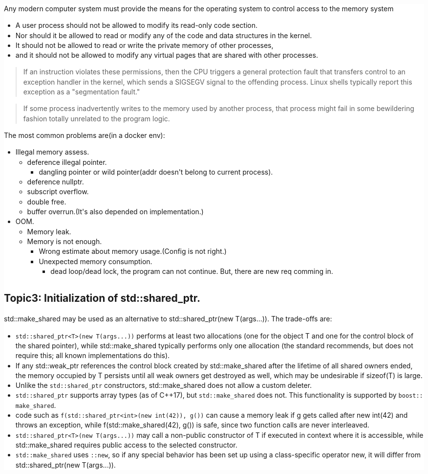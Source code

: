Any modern computer system must provide the means for the operating system to control access to the memory system

- A user process should not be allowed to modify its read-only code section.
- Nor should it be allowed to read or modify any of the code and data structures in the kernel.
- It should not be allowed to read or write the private memory of other processes,
- and it should not be allowed to modify any virtual pages that are shared with other processes.

>If an instruction violates these permissions, then the CPU triggers a general protection fault that transfers control to an exception handler in the kernel, which sends a SIGSEGV signal to the offending process. Linux shells typically report this exception as a "segmentation fault."

>If some process inadvertently writes to the memory used by another process, that process might fail in some bewildering fashion totally unrelated to the program logic.

The most common problems are(in a docker env):
- Illegal memory assess.
    - deference illegal pointer.
        - dangling pointer or wild pointer(addr doesn't belong to current process).
    - deference nullptr.
    - subscript overflow.
    - double free.
    - buffer overrun.(It's also depended on implementation.)
- OOM.
    - Memory leak.
    - Memory is not enough.
        - Wrong estimate about memory usage.(Config is not right.)
        - Unexpected memory consumption.
            - dead loop/dead lock, the program can not continue. But, there are new req comming in.

## Topic3: Initialization of std::shared_ptr.

std::make_shared may be used as an alternative to std::shared_ptr<T>(new T(args...)). The trade-offs are:
- ```std::shared_ptr<T>(new T(args...))``` performs at least two allocations (one for the object T and one for the control block of the shared pointer), while std::make_shared<T> typically performs only one allocation (the standard recommends, but does not require this; all known implementations do this).
- If any std::weak_ptr references the control block created by std::make_shared after the lifetime of all shared owners ended, the memory occupied by T persists until all weak owners get destroyed as well, which may be undesirable if sizeof(T) is large.
- Unlike the ```std::shared_ptr``` constructors, std::make_shared does not allow a custom deleter.
- ```std::shared_ptr``` supports array types (as of C++17), but ```std::make_shared``` does not. This functionality is supported by ```boost::make_shared```.
- code such as ```f(std::shared_ptr<int>(new int(42)), g())``` can cause a memory leak if g gets called after new int(42) and throws an exception, while f(std::make_shared<int>(42), g()) is safe, since two function calls are never interleaved.
- ```std::shared_ptr<T>(new T(args...))``` may call a non-public constructor of T if executed in context where it is accessible, while std::make_shared requires public access to the selected constructor.
- ```std::make_shared``` uses ```::new```, so if any special behavior has been set up using a class-specific operator new, it will differ from std::shared_ptr<T>(new T(args...)).

